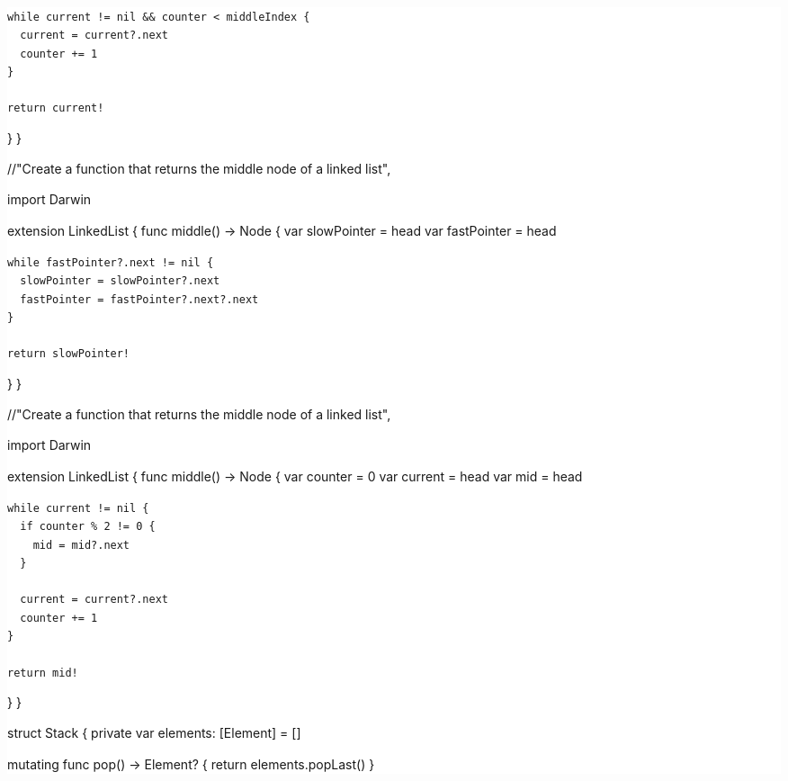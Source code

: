     while current != nil && counter < middleIndex {
      current = current?.next
      counter += 1
    }
    
    return current!
  }
}


//"Create a function that returns the middle node of a linked list",

import Darwin

extension LinkedList {
  func middle() -> Node<Value> {
    var slowPointer = head
    var fastPointer = head
    
    while fastPointer?.next != nil {
      slowPointer = slowPointer?.next
      fastPointer = fastPointer?.next?.next
    }
    
    return slowPointer!
  }
}


//"Create a function that returns the middle node of a linked list",

import Darwin

extension LinkedList {
  func middle() -> Node<Value> {
    var counter = 0
    var current = head
    var mid = head
    
    while current != nil {
      if counter % 2 != 0 {
        mid = mid?.next
      }
      
      current = current?.next
      counter += 1
    }
    
    return mid!
  }
}

struct Stack<Element> {
  private var elements: [Element] = []
  
  mutating func pop() -> Element? {
    return elements.popLast()
  }
  